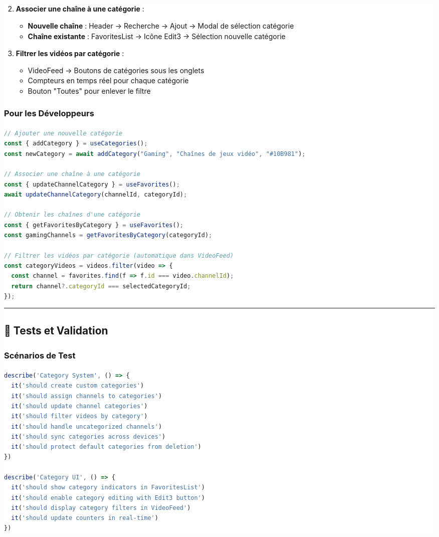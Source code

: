 2. **Associer une chaîne à une catégorie** :
   - **Nouvelle chaîne** : Header → Recherche → Ajout → Modal de sélection catégorie
   - **Chaîne existante** : FavoritesList → Icône Edit3 → Sélection nouvelle catégorie

3. **Filtrer les vidéos par catégorie** :
   - VideoFeed → Boutons de catégories sous les onglets
   - Compteurs en temps réel pour chaque catégorie
   - Bouton "Toutes" pour enlever le filtre

### Pour les Développeurs
```typescript
// Ajouter une nouvelle catégorie
const { addCategory } = useCategories();
const newCategory = await addCategory("Gaming", "Chaînes de jeux vidéo", "#10B981");

// Associer une chaîne à une catégorie
const { updateChannelCategory } = useFavorites();
await updateChannelCategory(channelId, categoryId);

// Obtenir les chaînes d'une catégorie
const { getFavoritesByCategory } = useFavorites();
const gamingChannels = getFavoritesByCategory(categoryId);

// Filtrer les vidéos par catégorie (automatique dans VideoFeed)
const categoryVideos = videos.filter(video => {
  const channel = favorites.find(f => f.id === video.channelId);
  return channel?.categoryId === selectedCategoryId;
});
```

---

## 🧪 Tests et Validation

### Scénarios de Test
```typescript
describe('Category System', () => {
  it('should create custom categories')
  it('should assign channels to categories')  
  it('should update channel categories')
  it('should filter videos by category')
  it('should handle uncategorized channels')
  it('should sync categories across devices')
  it('should protect default categories from deletion')
})

describe('Category UI', () => {
  it('should show category indicators in FavoritesList')
  it('should enable category editing with Edit3 button')
  it('should display category filters in VideoFeed')
  it('should update counters in real-time')
})
```
